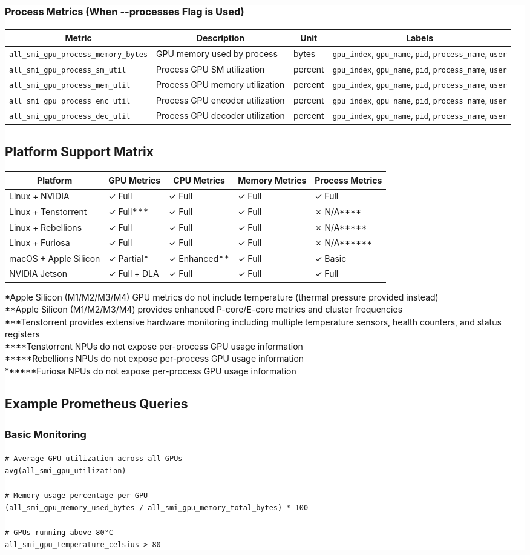 ### Process Metrics (When --processes Flag is Used)

| Metric                             | Description                     | Unit    | Labels                                                 |
|------------------------------------|---------------------------------|---------|--------------------------------------------------------|
| `all_smi_gpu_process_memory_bytes` | GPU memory used by process      | bytes   | `gpu_index`, `gpu_name`, `pid`, `process_name`, `user` |
| `all_smi_gpu_process_sm_util`      | Process GPU SM utilization      | percent | `gpu_index`, `gpu_name`, `pid`, `process_name`, `user` |
| `all_smi_gpu_process_mem_util`     | Process GPU memory utilization  | percent | `gpu_index`, `gpu_name`, `pid`, `process_name`, `user` |
| `all_smi_gpu_process_enc_util`     | Process GPU encoder utilization | percent | `gpu_index`, `gpu_name`, `pid`, `process_name`, `user` |
| `all_smi_gpu_process_dec_util`     | Process GPU decoder utilization | percent | `gpu_index`, `gpu_name`, `pid`, `process_name`, `user` |

## Platform Support Matrix

| Platform                     | GPU Metrics    | CPU Metrics    | Memory Metrics | Process Metrics |
|------------------------------|----------------|----------------|----------------|-----------------|  
| Linux + NVIDIA               | ✓ Full         | ✓ Full         | ✓ Full         | ✓ Full          |
| Linux + Tenstorrent          | ✓ Full***      | ✓ Full         | ✓ Full         | ✗ N/A****       |
| Linux + Rebellions           | ✓ Full         | ✓ Full         | ✓ Full         | ✗ N/A*****      |
| Linux + Furiosa              | ✓ Full         | ✓ Full         | ✓ Full         | ✗ N/A******     |
| macOS + Apple Silicon        | ✓ Partial*     | ✓ Enhanced**   | ✓ Full         | ✓ Basic         |
| NVIDIA Jetson                | ✓ Full + DLA   | ✓ Full         | ✓ Full         | ✓ Full          |

*Apple Silicon (M1/M2/M3/M4) GPU metrics do not include temperature (thermal pressure provided instead)  
**Apple Silicon (M1/M2/M3/M4) provides enhanced P-core/E-core metrics and cluster frequencies  
***Tenstorrent provides extensive hardware monitoring including multiple temperature sensors, health counters, and status registers  
****Tenstorrent NPUs do not expose per-process GPU usage information  
*****Rebellions NPUs do not expose per-process GPU usage information  
******Furiosa NPUs do not expose per-process GPU usage information

## Example Prometheus Queries

### Basic Monitoring
```promql
# Average GPU utilization across all GPUs
avg(all_smi_gpu_utilization)

# Memory usage percentage per GPU
(all_smi_gpu_memory_used_bytes / all_smi_gpu_memory_total_bytes) * 100

# GPUs running above 80°C
all_smi_gpu_temperature_celsius > 80
```
